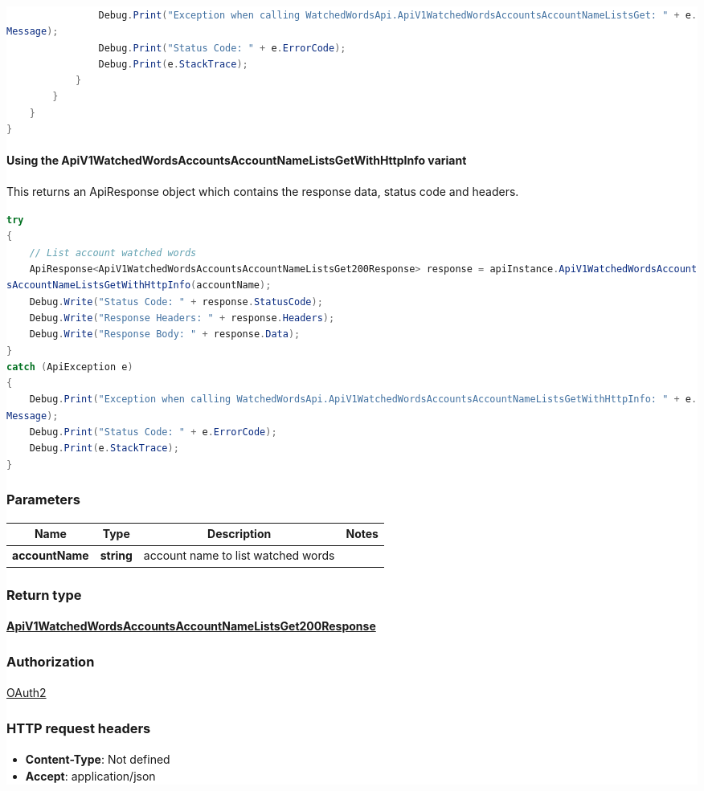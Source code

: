 ```csharp
                Debug.Print("Exception when calling WatchedWordsApi.ApiV1WatchedWordsAccountsAccountNameListsGet: " + e.Message);
                Debug.Print("Status Code: " + e.ErrorCode);
                Debug.Print(e.StackTrace);
            }
        }
    }
}
```

#### Using the ApiV1WatchedWordsAccountsAccountNameListsGetWithHttpInfo variant
This returns an ApiResponse object which contains the response data, status code and headers.

```csharp
try
{
    // List account watched words
    ApiResponse<ApiV1WatchedWordsAccountsAccountNameListsGet200Response> response = apiInstance.ApiV1WatchedWordsAccountsAccountNameListsGetWithHttpInfo(accountName);
    Debug.Write("Status Code: " + response.StatusCode);
    Debug.Write("Response Headers: " + response.Headers);
    Debug.Write("Response Body: " + response.Data);
}
catch (ApiException e)
{
    Debug.Print("Exception when calling WatchedWordsApi.ApiV1WatchedWordsAccountsAccountNameListsGetWithHttpInfo: " + e.Message);
    Debug.Print("Status Code: " + e.ErrorCode);
    Debug.Print(e.StackTrace);
}
```

### Parameters

| Name | Type | Description | Notes |
|------|------|-------------|-------|
| **accountName** | **string** | account name to list watched words |  |

### Return type

[**ApiV1WatchedWordsAccountsAccountNameListsGet200Response**](ApiV1WatchedWordsAccountsAccountNameListsGet200Response.md)

### Authorization

[OAuth2](../README.md#OAuth2)

### HTTP request headers

 - **Content-Type**: Not defined
 - **Accept**: application/json
